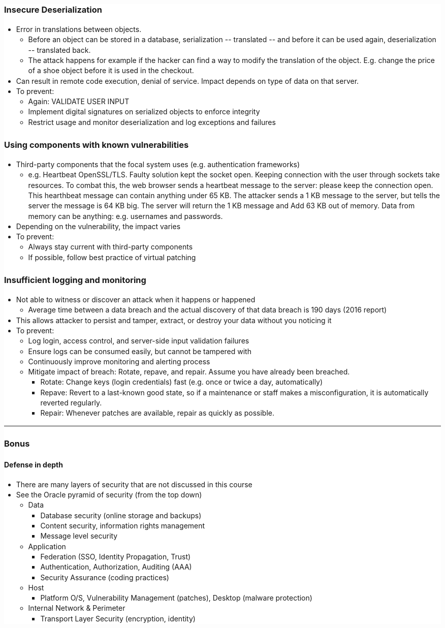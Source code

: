 ### Insecure Deserialization

- Error in translations between objects.
  - Before an object can be stored in a database, serialization -- translated -- and before it can be used again, deserialization -- translated back.
  - The attack happens for example if the hacker can find a way to modify the translation of the object. E.g. change the price of a shoe object before it is used in the checkout.
- Can result in remote code execution, denial of service. Impact depends on type of data on that server.
- To prevent:
  - Again: VALIDATE USER INPUT
  - Implement digital signatures on serialized objects to enforce integrity
  - Restrict usage and monitor deserialization and log exceptions and failures

### Using components with known vulnerabilities

- Third-party components that the focal system uses (e.g. authentication frameworks)
  - e.g. Heartbeat OpenSSL/TLS. Faulty solution kept the socket open. Keeping connection with the user through sockets take resources. To combat this, the web browser sends a heartbeat message to the server: please keep the connection open. This hearthbeat message can contain anything under 65 KB. The attacker sends a 1 KB message to the server, but tells the server the message is 64 KB big. The server will return the 1 KB message and Add 63 KB out of memory. Data from memory can be anything: e.g. usernames and passwords.
- Depending on the vulnerability, the impact varies
- To prevent:
  - Always stay current with third-party components
  - If possible, follow best practice of virtual patching

### Insufficient logging and monitoring

- Not able to witness or discover an attack when it happens or happened
  - Average time between a data breach and the actual discovery of that data breach is 190 days (2016 report)
- This allows attacker to persist and tamper, extract, or destroy your data without you noticing it
- To prevent:
  - Log login, access control, and server-side input validation failures
  - Ensure logs can be consumed easily, but cannot be tampered with
  - Continuously improve monitoring and alerting process
  - Mitigate impact of breach: Rotate, repave, and repair. Assume you have already been breached.
    - Rotate: Change keys (login credentials) fast (e.g. once or twice a day, automatically)
    - Repave: Revert to a last-known good state, so if a maintenance or staff makes a misconfiguration, it is automatically reverted regularly.
    - Repair: Whenever patches are available, repair as quickly as possible.

---

### Bonus

#### Defense in depth

- There are many layers of security that are not discussed in this course
- See the Oracle pyramid of security (from the top down)
  - Data
    - Database security (online storage and backups)
    - Content security, information rights management
    - Message level security
  - Application
    - Federation (SSO, Identity Propagation, Trust)
    - Authentication, Authorization, Auditing (AAA)
    - Security Assurance (coding practices)
  - Host
    - Platform O/S, Vulnerability Management (patches), Desktop (malware protection)
  - Internal Network & Perimeter
    - Transport Layer Security (encryption, identity)